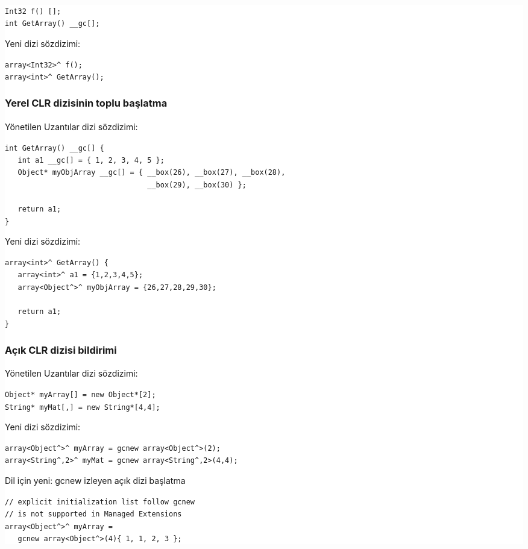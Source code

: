 ```  
Int32 f() [];   
int GetArray() __gc[];  
```  
  
 Yeni dizi sözdizimi:  
  
```  
array<Int32>^ f();  
array<int>^ GetArray();  
```  
  
### <a name="shorthand-initialization-of-local-clr-array"></a>Yerel CLR dizisinin toplu başlatma  
 Yönetilen Uzantılar dizi sözdizimi:  
  
```  
int GetArray() __gc[] {  
   int a1 __gc[] = { 1, 2, 3, 4, 5 };  
   Object* myObjArray __gc[] = { __box(26), __box(27), __box(28),  
                                 __box(29), __box(30) };  
  
   return a1;  
}  
```  
  
 Yeni dizi sözdizimi:  
  
```  
array<int>^ GetArray() {  
   array<int>^ a1 = {1,2,3,4,5};  
   array<Object^>^ myObjArray = {26,27,28,29,30};  
  
   return a1;  
}  
```  
  
### <a name="explicit-clr-array-declaration"></a>Açık CLR dizisi bildirimi  
 Yönetilen Uzantılar dizi sözdizimi:  
  
```  
Object* myArray[] = new Object*[2];  
String* myMat[,] = new String*[4,4];  
```  
  
 Yeni dizi sözdizimi:  
  
```  
array<Object^>^ myArray = gcnew array<Object^>(2);  
array<String^,2>^ myMat = gcnew array<String^,2>(4,4);  
```  
  
 Dil için yeni: gcnew izleyen açık dizi başlatma  
  
```  
// explicit initialization list follow gcnew   
// is not supported in Managed Extensions  
array<Object^>^ myArray =   
   gcnew array<Object^>(4){ 1, 1, 2, 3 };  
```  
  